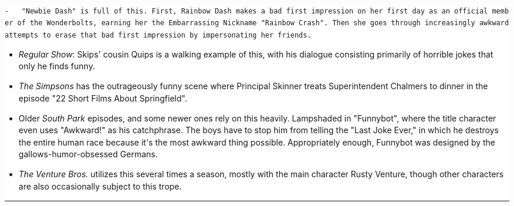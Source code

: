     -   "Newbie Dash" is full of this. First, Rainbow Dash makes a bad first impression on her first day as an official member of the Wonderbolts, earning her the Embarrassing Nickname "Rainbow Crash". Then she goes through increasingly awkward attempts to erase that bad first impression by impersonating her friends.
-   _Regular Show_: Skips' cousin Quips is a walking example of this, with his dialogue consisting primarily of horrible jokes that only he finds funny.

-   _The Simpsons_ has the outrageously funny scene where Principal Skinner treats Superintendent Chalmers to dinner in the episode "22 Short Films About Springfield".
-   Older _South Park_ episodes, and some newer ones rely on this heavily. Lampshaded in "Funnybot", where the title character even uses "Awkward!" as his catchphrase. The boys have to stop him from telling the "Last Joke Ever," in which he destroys the entire human race because it's the most awkward thing possible. Appropriately enough, Funnybot was designed by the gallows-humor-obsessed Germans.

-   _The Venture Bros._ utilizes this several times a season, mostly with the main character Rusty Venture, though other characters are also occasionally subject to this trope.

___
